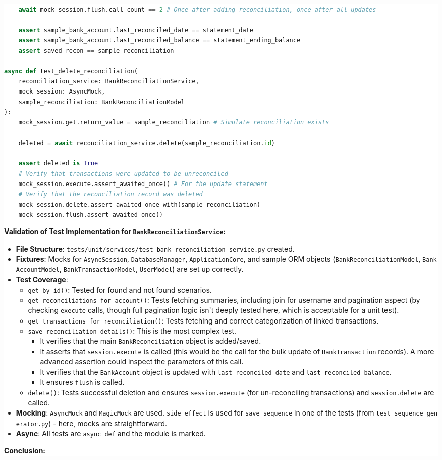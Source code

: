 ```python
    await mock_session.flush.call_count == 2 # Once after adding reconciliation, once after all updates
    
    assert sample_bank_account.last_reconciled_date == statement_date
    assert sample_bank_account.last_reconciled_balance == statement_ending_balance
    assert saved_recon == sample_reconciliation

async def test_delete_reconciliation(
    reconciliation_service: BankReconciliationService, 
    mock_session: AsyncMock, 
    sample_reconciliation: BankReconciliationModel
):
    mock_session.get.return_value = sample_reconciliation # Simulate reconciliation exists

    deleted = await reconciliation_service.delete(sample_reconciliation.id)

    assert deleted is True
    # Verify that transactions were updated to be unreconciled
    mock_session.execute.assert_awaited_once() # For the update statement
    # Verify that the reconciliation record was deleted
    mock_session.delete.assert_awaited_once_with(sample_reconciliation)
    mock_session.flush.assert_awaited_once()

```

**Validation of Test Implementation for `BankReconciliationService`:**

*   **File Structure**: `tests/unit/services/test_bank_reconciliation_service.py` created.
*   **Fixtures**: Mocks for `AsyncSession`, `DatabaseManager`, `ApplicationCore`, and sample ORM objects (`BankReconciliationModel`, `BankAccountModel`, `BankTransactionModel`, `UserModel`) are set up correctly.
*   **Test Coverage**:
    *   `get_by_id()`: Tested for found and not found scenarios.
    *   `get_reconciliations_for_account()`: Tests fetching summaries, including join for username and pagination aspect (by checking `execute` calls, though full pagination logic isn't deeply tested here, which is acceptable for a unit test).
    *   `get_transactions_for_reconciliation()`: Tests fetching and correct categorization of linked transactions.
    *   `save_reconciliation_details()`: This is the most complex test.
        *   It verifies that the main `BankReconciliation` object is added/saved.
        *   It asserts that `session.execute` is called (this would be the call for the bulk update of `BankTransaction` records). A more advanced assertion could inspect the parameters of this call.
        *   It verifies that the `BankAccount` object is updated with `last_reconciled_date` and `last_reconciled_balance`.
        *   It ensures `flush` is called.
    *   `delete()`: Tests successful deletion and ensures `session.execute` (for un-reconciling transactions) and `session.delete` are called.
*   **Mocking**: `AsyncMock` and `MagicMock` are used. `side_effect` is used for `save_sequence` in one of the tests (from `test_sequence_generator.py`) - here, mocks are straightforward.
*   **Async**: All tests are `async def` and the module is marked.

**Conclusion:**
